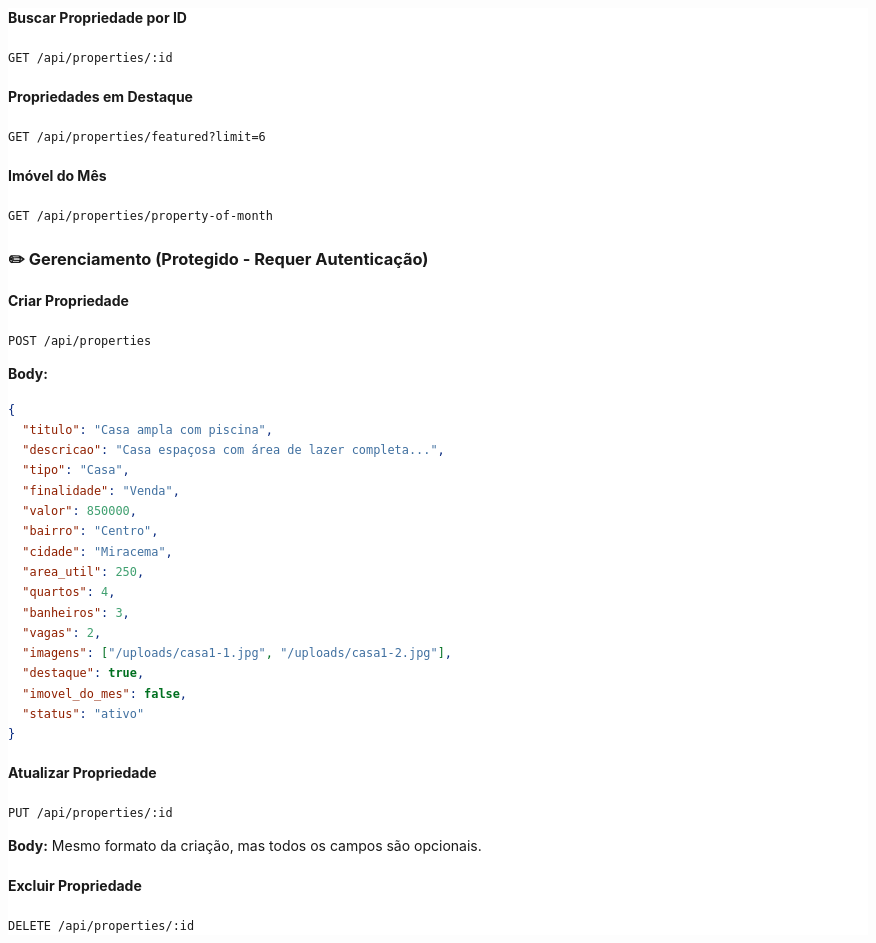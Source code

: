 #### Buscar Propriedade por ID
```
GET /api/properties/:id
```

#### Propriedades em Destaque
```
GET /api/properties/featured?limit=6
```

#### Imóvel do Mês
```
GET /api/properties/property-of-month
```

### ✏️ Gerenciamento (Protegido - Requer Autenticação)

#### Criar Propriedade
```
POST /api/properties
```

**Body:**
```json
{
  "titulo": "Casa ampla com piscina",
  "descricao": "Casa espaçosa com área de lazer completa...",
  "tipo": "Casa",
  "finalidade": "Venda",
  "valor": 850000,
  "bairro": "Centro",
  "cidade": "Miracema",
  "area_util": 250,
  "quartos": 4,
  "banheiros": 3,
  "vagas": 2,
  "imagens": ["/uploads/casa1-1.jpg", "/uploads/casa1-2.jpg"],
  "destaque": true,
  "imovel_do_mes": false,
  "status": "ativo"
}
```

#### Atualizar Propriedade
```
PUT /api/properties/:id
```

**Body:** Mesmo formato da criação, mas todos os campos são opcionais.

#### Excluir Propriedade
```
DELETE /api/properties/:id
```
